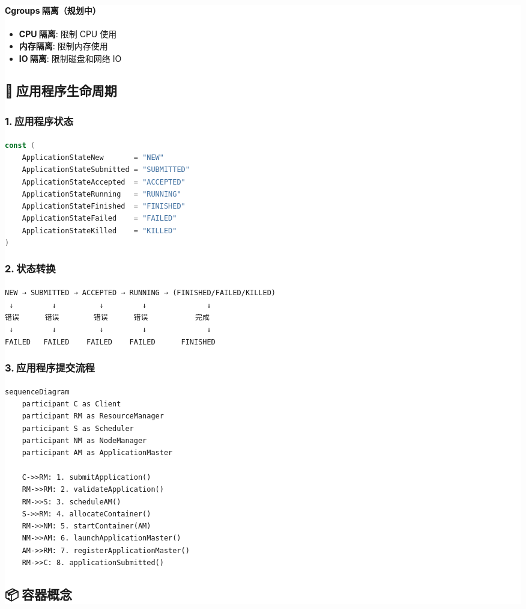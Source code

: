 #### Cgroups 隔离（规划中）

-   **CPU 隔离**: 限制 CPU 使用
-   **内存隔离**: 限制内存使用
-   **IO 隔离**: 限制磁盘和网络 IO

## 🔄 应用程序生命周期

### 1. 应用程序状态

```go
const (
    ApplicationStateNew       = "NEW"
    ApplicationStateSubmitted = "SUBMITTED"
    ApplicationStateAccepted  = "ACCEPTED"
    ApplicationStateRunning   = "RUNNING"
    ApplicationStateFinished  = "FINISHED"
    ApplicationStateFailed    = "FAILED"
    ApplicationStateKilled    = "KILLED"
)
```

### 2. 状态转换

```
NEW → SUBMITTED → ACCEPTED → RUNNING → (FINISHED/FAILED/KILLED)
 ↓         ↓          ↓         ↓              ↓
错误      错误        错误      错误           完成
 ↓         ↓          ↓         ↓              ↓
FAILED   FAILED    FAILED    FAILED      FINISHED
```

### 3. 应用程序提交流程

```mermaid
sequenceDiagram
    participant C as Client
    participant RM as ResourceManager
    participant S as Scheduler
    participant NM as NodeManager
    participant AM as ApplicationMaster

    C->>RM: 1. submitApplication()
    RM->>RM: 2. validateApplication()
    RM->>S: 3. scheduleAM()
    S->>RM: 4. allocateContainer()
    RM->>NM: 5. startContainer(AM)
    NM->>AM: 6. launchApplicationMaster()
    AM->>RM: 7. registerApplicationMaster()
    RM->>C: 8. applicationSubmitted()
```

## 📦 容器概念
